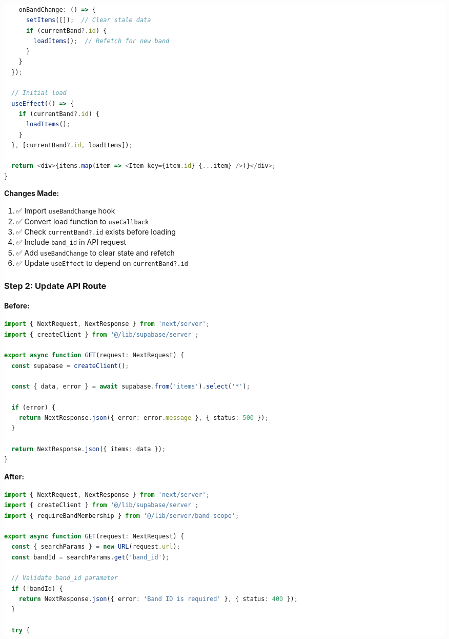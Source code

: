 ```typescript
    onBandChange: () => {
      setItems([]);  // Clear stale data
      if (currentBand?.id) {
        loadItems();  // Refetch for new band
      }
    }
  });

  // Initial load
  useEffect(() => {
    if (currentBand?.id) {
      loadItems();
    }
  }, [currentBand?.id, loadItems]);

  return <div>{items.map(item => <Item key={item.id} {...item} />)}</div>;
}
```

**Changes Made:**

1. ✅ Import `useBandChange` hook
2. ✅ Convert load function to `useCallback`
3. ✅ Check `currentBand?.id` exists before loading
4. ✅ Include `band_id` in API request
5. ✅ Add `useBandChange` to clear state and refetch
6. ✅ Update `useEffect` to depend on `currentBand?.id`

### Step 2: Update API Route

**Before:**

```typescript
import { NextRequest, NextResponse } from 'next/server';
import { createClient } from '@/lib/supabase/server';

export async function GET(request: NextRequest) {
  const supabase = createClient();

  const { data, error } = await supabase.from('items').select('*');

  if (error) {
    return NextResponse.json({ error: error.message }, { status: 500 });
  }

  return NextResponse.json({ items: data });
}
```

**After:**

```typescript
import { NextRequest, NextResponse } from 'next/server';
import { createClient } from '@/lib/supabase/server';
import { requireBandMembership } from '@/lib/server/band-scope';

export async function GET(request: NextRequest) {
  const { searchParams } = new URL(request.url);
  const bandId = searchParams.get('band_id');

  // Validate band_id parameter
  if (!bandId) {
    return NextResponse.json({ error: 'Band ID is required' }, { status: 400 });
  }

  try {
```